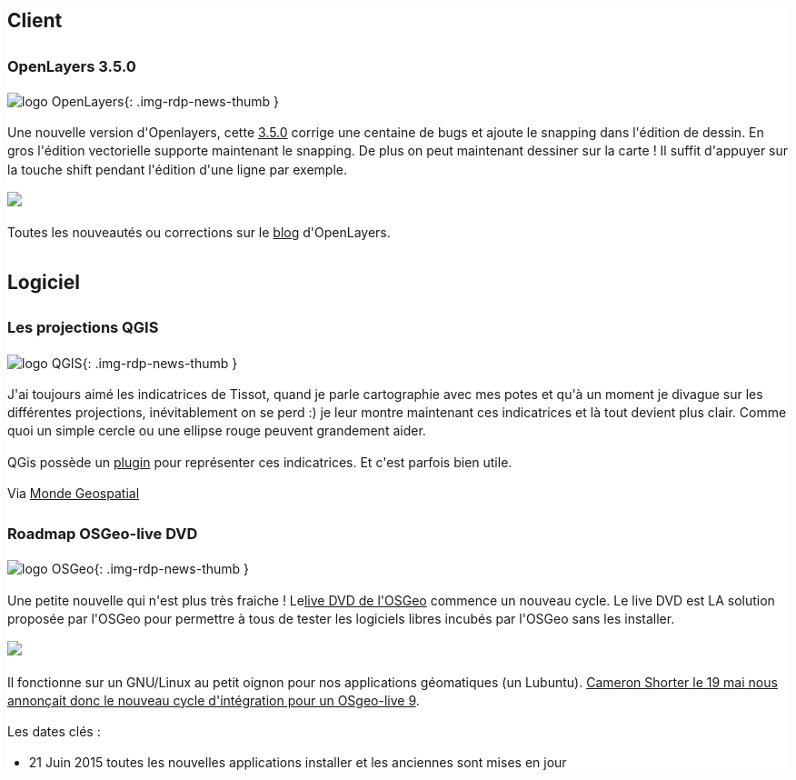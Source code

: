 ## Client

### OpenLayers 3.5.0

![logo OpenLayers](https://cdn.geotribu.fr/img/logos-icones/logiciels_librairies/openlayers.png){: .img-rdp-news-thumb }

Une nouvelle version d'Openlayers, cette [3.5.0](http://blog.openlayers.org/2015/05/06/openlayers-3-5-released/) corrige une centaine de bugs et ajoute le snapping dans l'édition de dessin. En gros l'édition vectorielle supporte maintenant le snapping. De plus on peut maintenant dessiner sur la carte ! Il suffit d'appuyer sur la touche shift pendant l'édition d'une ligne par exemple.

[![](https://cdn.geotribu.fr/img/articles-blog-rdp/divers/geotribu-ol-handdraw.png)](https://openlayers.org/en/v3.5.0/examples/draw-features.html)

Toutes les nouveautés ou corrections sur le [blog](http://blog.openlayers.org/2015/05/06/openlayers-3-5-released/) d'OpenLayers.

## Logiciel

### Les projections QGIS

![logo QGIS](https://cdn.geotribu.fr/img/logos-icones/logiciels_librairies/qgis.png "logo QGIS"){: .img-rdp-news-thumb }

J'ai toujours aimé les indicatrices de Tissot, quand je parle cartographie avec mes potes et qu'à un moment je divague sur les différentes projections, inévitablement on se perd :) je leur montre maintenant ces indicatrices et là tout devient plus clair. Comme quoi un simple cercle ou une ellipse rouge peuvent grandement aider.

QGis possède un [plugin](http://plugins.qgis.org/plugins/tiss/) pour représenter ces indicatrices. Et c'est parfois bien utile.

<iframe src="https://www.youtube.com/embed/ioyztAyXkEU" frameborder="0" width="560" height="315"></iframe>

Via [Monde Geospatial](http://monde-geospatial.com/qgis-2-8-tutorial-map-projections-by-qgis/)

### Roadmap OSGeo-live DVD

![logo OSGeo](https://cdn.geotribu.fr/img/logos-icones/entreprises_association/osgeo.png "logo OSGeo"){: .img-rdp-news-thumb }

Une petite nouvelle qui n'est plus très fraiche ! Le[live DVD de l'OSGeo](http://live.osgeo.org/fr/) commence un nouveau cycle. Le live DVD est LA solution proposée par l'OSGeo pour permettre à tous de tester les logiciels libres incubés par l'OSGeo sans les installer.

![](https://cdn.geotribu.fr/img/articles-blog-rdp/capture-ecran/osgeolive_menu.png)

Il fonctionne sur un GNU/Linux au petit oignon pour nos applications géomatiques (un Lubuntu). [Cameron Shorter le 19 mai nous annonçait donc le nouveau cycle d'intégration pour un OSgeo-live 9](http://cameronshorter.blogspot.fr/2015/05/starting-build-cycle-for-osgeo-live-90.html).

Les dates clés :

- 21 Juin 2015 toutes les nouvelles applications installer et les anciennes sont mises en jour
